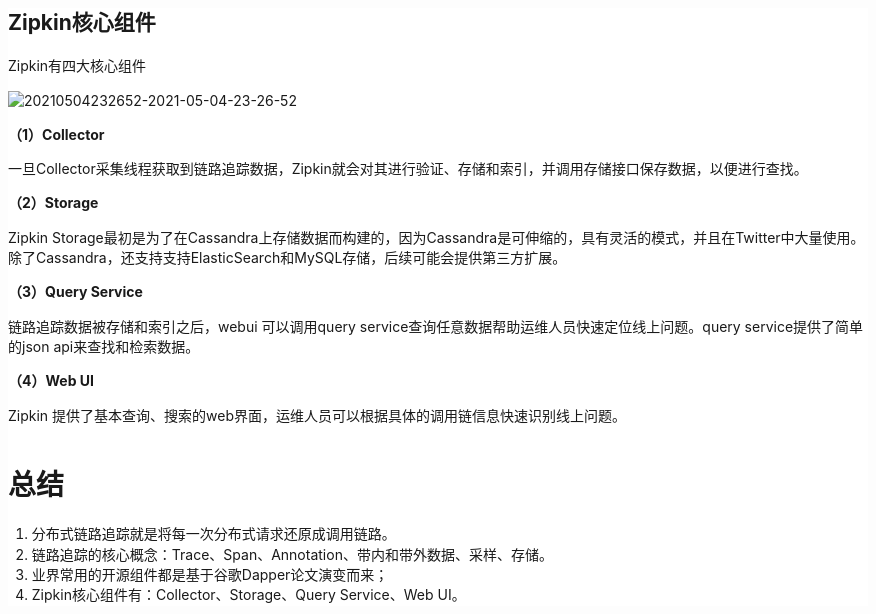 ## **Zipkin核心组件**

Zipkin有四大核心组件

<img src="https://cdn.jsdelivr.net/gh/CoderLeixiaoshuai/assets/202102/20210504232652-2021-05-04-23-26-52.png" alt="20210504232652-2021-05-04-23-26-52">

**（1）Collector**

一旦Collector采集线程获取到链路追踪数据，Zipkin就会对其进行验证、存储和索引，并调用存储接口保存数据，以便进行查找。

**（2）Storage**

Zipkin Storage最初是为了在Cassandra上存储数据而构建的，因为Cassandra是可伸缩的，具有灵活的模式，并且在Twitter中大量使用。除了Cassandra，还支持支持ElasticSearch和MySQL存储，后续可能会提供第三方扩展。

**（3）Query Service**

链路追踪数据被存储和索引之后，webui 可以调用query service查询任意数据帮助运维人员快速定位线上问题。query service提供了简单的json api来查找和检索数据。

**（4）Web UI**

Zipkin 提供了基本查询、搜索的web界面，运维人员可以根据具体的调用链信息快速识别线上问题。

# 总结

1. 分布式链路追踪就是将每一次分布式请求还原成调用链路。
2. 链路追踪的核心概念：Trace、Span、Annotation、带内和带外数据、采样、存储。
3. 业界常用的开源组件都是基于谷歌Dapper论文演变而来；
4. Zipkin核心组件有：Collector、Storage、Query Service、Web UI。
